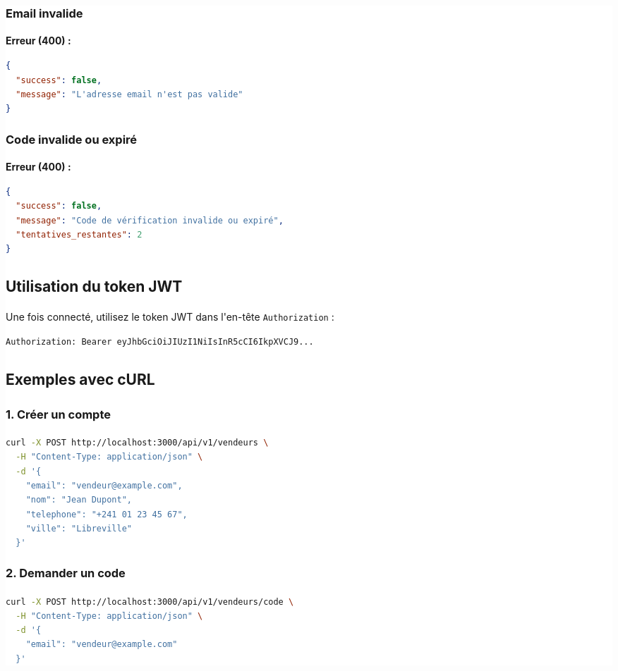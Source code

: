 ### Email invalide

**Erreur (400) :**
```json
{
  "success": false,
  "message": "L'adresse email n'est pas valide"
}
```

### Code invalide ou expiré

**Erreur (400) :**
```json
{
  "success": false,
  "message": "Code de vérification invalide ou expiré",
  "tentatives_restantes": 2
}
```

## Utilisation du token JWT

Une fois connecté, utilisez le token JWT dans l'en-tête `Authorization` :

```http
Authorization: Bearer eyJhbGciOiJIUzI1NiIsInR5cCI6IkpXVCJ9...
```

## Exemples avec cURL

### 1. Créer un compte

```bash
curl -X POST http://localhost:3000/api/v1/vendeurs \
  -H "Content-Type: application/json" \
  -d '{
    "email": "vendeur@example.com",
    "nom": "Jean Dupont",
    "telephone": "+241 01 23 45 67",
    "ville": "Libreville"
  }'
```

### 2. Demander un code

```bash
curl -X POST http://localhost:3000/api/v1/vendeurs/code \
  -H "Content-Type: application/json" \
  -d '{
    "email": "vendeur@example.com"
  }'
```
